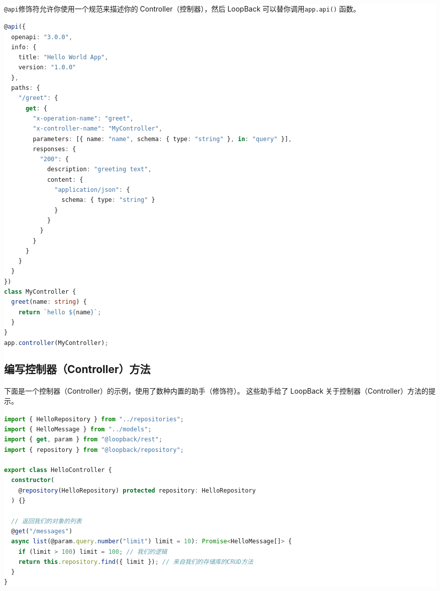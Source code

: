 `@api`修饰符允许你使用一个规范来描述你的 Controller（控制器），然后 LoopBack 可以替你调用`app.api()` 函数。

```ts
@api({
  openapi: "3.0.0",
  info: {
    title: "Hello World App",
    version: "1.0.0"
  },
  paths: {
    "/greet": {
      get: {
        "x-operation-name": "greet",
        "x-controller-name": "MyController",
        parameters: [{ name: "name", schema: { type: "string" }, in: "query" }],
        responses: {
          "200": {
            description: "greeting text",
            content: {
              "application/json": {
                schema: { type: "string" }
              }
            }
          }
        }
      }
    }
  }
})
class MyController {
  greet(name: string) {
    return `hello ${name}`;
  }
}
app.controller(MyController);
```

## 编写控制器（Controller）方法

下面是一个控制器（Controller）的示例，使用了数种内置的助手（修饰符）。
这些助手给了 LoopBack 关于控制器（Controller）方法的提示。

```ts
import { HelloRepository } from "../repositories";
import { HelloMessage } from "../models";
import { get, param } from "@loopback/rest";
import { repository } from "@loopback/repository";

export class HelloController {
  constructor(
    @repository(HelloRepository) protected repository: HelloRepository
  ) {}

  // 返回我们的对象的列表
  @get("/messages")
  async list(@param.query.number("limit") limit = 10): Promise<HelloMessage[]> {
    if (limit > 100) limit = 100; // 我们的逻辑
    return this.repository.find({ limit }); // 来自我们的存储库的CRUD方法
  }
}
```
